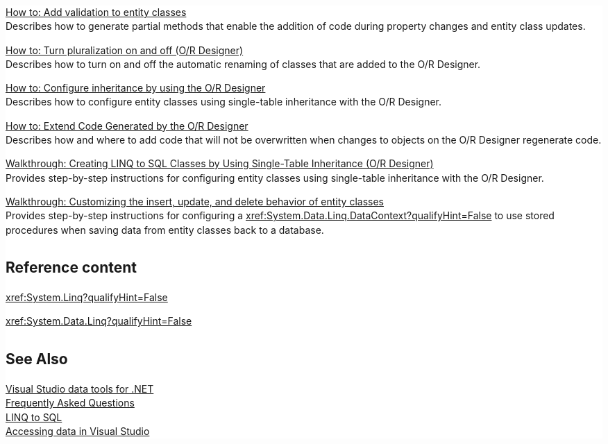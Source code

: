  [How to: Add validation to entity classes](../VS_raddata/How-to--Add-validation-to-entity-classes.md)  
 Describes how to generate partial methods that enable the addition of code during property changes and entity class updates.  
  
 [How to: Turn pluralization on and off (O/R Designer)](../VS_raddata/How-to--Turn-pluralization-on-and-off--O-R-Designer-.md)  
 Describes how to turn on and off the automatic renaming of classes that are added to the O/R Designer.  
  
 [How to: Configure inheritance by using the O/R Designer](../VS_raddata/How-to--Configure-inheritance-by-using-the-O-R-Designer.md)  
 Describes how to configure entity classes using single-table inheritance with the O/R Designer.  
  
 [How to: Extend Code Generated by the O/R Designer](../VS_raddata/How-to--Extend-Code-Generated-by-the-O-R-Designer.md)  
 Describes how and where to add code that will not be overwritten when changes to objects on the O/R Designer regenerate code.  
  
 [Walkthrough: Creating LINQ to SQL Classes by Using Single-Table Inheritance (O/R Designer)](../VS_raddata/Walkthrough--Creating-LINQ-to-SQL-Classes-by-Using-Single-Table-Inheritance--O-R-Designer-.md)  
 Provides step-by-step instructions for configuring entity classes using single-table inheritance with the O/R Designer.  
  
 [Walkthrough: Customizing the insert, update, and delete behavior of entity classes](../VS_raddata/Walkthrough--Customizing-the-insert--update--and-delete-behavior-of-entity-classes.md)  
 Provides step-by-step instructions for configuring a <xref:System.Data.Linq.DataContext?qualifyHint=False> to use stored procedures when saving data from entity classes back to a database.  
  
## Reference content  
 <xref:System.Linq?qualifyHint=False>  
  
 <xref:System.Data.Linq?qualifyHint=False>  
  
## See Also  
 [Visual Studio data tools for .NET](../VS_raddata/Visual-Studio-data-tools-for-.NET.md)   
 [Frequently Asked Questions](../Topic/Frequently%20Asked%20Questions.md)   
 [LINQ to SQL](../Topic/LINQ%20to%20SQL.md)   
 [Accessing data in Visual Studio](../VS_raddata/Accessing-data-in-Visual-Studio.md)